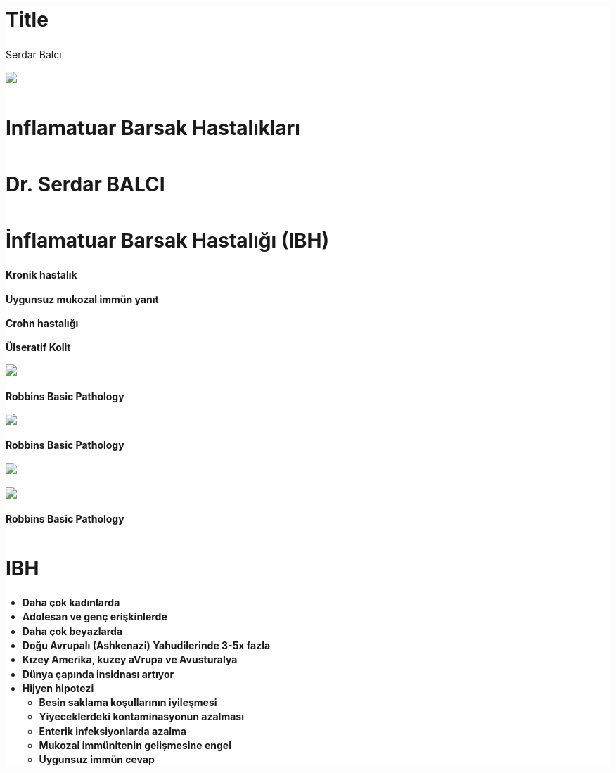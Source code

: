 # Title
Serdar Balcı

![](img%5CInflamatuar-Barsak-Hastal%C4%B1klar%C4%B10.jpg)

# Inflamatuar Barsak Hastalıkları

# Dr. Serdar BALCI

# İnflamatuar Barsak Hastalığı (IBH)

**Kronik hastalık**

**Uygunsuz mukozal immün yanıt**

**Crohn hastalığı**

**Ülseratif Kolit**

![](img%5CInflamatuar-Barsak-Hastal%C4%B1klar%C4%B11.png)

**Robbins Basic Pathology**

![](img%5CInflamatuar-Barsak-Hastal%C4%B1klar%C4%B12.png)

**Robbins Basic Pathology**

![](img%5CInflamatuar-Barsak-Hastal%C4%B1klar%C4%B13.png)

![](img%5CInflamatuar-Barsak-Hastal%C4%B1klar%C4%B14.png)

**Robbins Basic Pathology**

# IBH

- **Daha çok kadınlarda**
- **Adolesan ve genç erişkinlerde**
- **Daha çok beyazlarda**
- **Doğu Avrupalı (Ashkenazi) Yahudilerinde 3-5x fazla**
- **Kızey Amerika, kuzey aVrupa ve Avusturalya**
- **Dünya çapında insidnası artıyor**
- **Hijyen hipotezi**
  - **Besin saklama koşullarının iyileşmesi**
  - **Yiyeceklerdeki kontaminasyonun azalması**
  - **Enterik infeksiyonlarda azalma**
  - **Mukozal immünitenin gelişmesine engel**
  - **Uygunsuz immün cevap**
